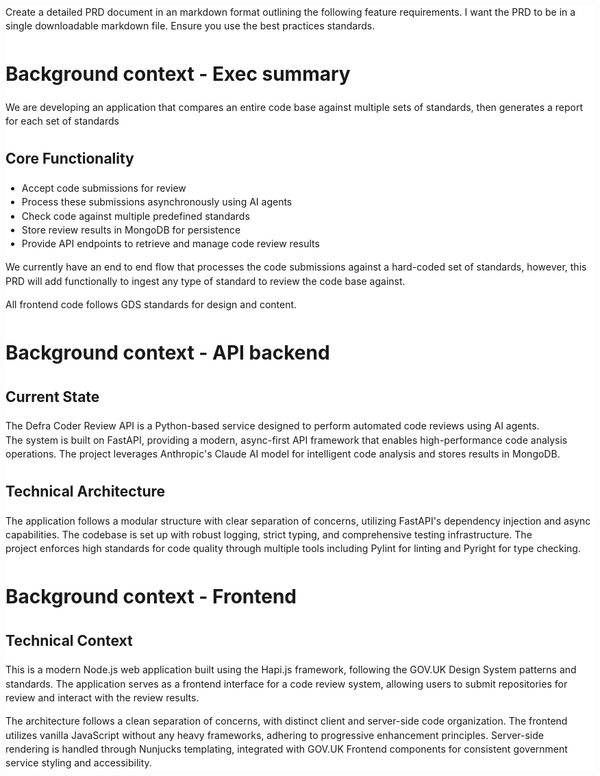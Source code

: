 Create a detailed PRD document in an markdown format outlining the following feature requirements.  I want the PRD to be in a single downloadable markdown file.  Ensure you use the best practices standards.

# Background context - Exec summary

We are developing an application that compares an entire code base against multiple sets of standards, then generates a report for each set of standards
## Core Functionality
- Accept code submissions for review
- Process these submissions asynchronously using AI agents
- Check code against multiple predefined standards
- Store review results in MongoDB for persistence
- Provide API endpoints to retrieve and manage code review results

We currently have an end to end flow that processes the code submissions against a hard-coded set of standards, however, this PRD will add functionally to ingest any type of standard to review the code base against.

All frontend code follows GDS standards for design and content.

# Background context - API backend

## Current State

The Defra Coder Review API is a Python-based service designed to perform automated code reviews using AI agents. The system is built on FastAPI, providing a modern, async-first API framework that enables high-performance code analysis operations. The project leverages Anthropic's Claude AI model for intelligent code analysis and stores results in MongoDB.
## Technical Architecture

The application follows a modular structure with clear separation of concerns, utilizing FastAPI's dependency injection and async capabilities. The codebase is set up with robust logging, strict typing, and comprehensive testing infrastructure. The project enforces high standards for code quality through multiple tools including Pylint for linting and Pyright for type checking.

# Background context - Frontend

## Technical Context

This is a modern Node.js web application built using the Hapi.js framework, following the GOV.UK Design System patterns and standards. The application serves as a frontend interface for a code review system, allowing users to submit repositories for review and interact with the review results.

The architecture follows a clean separation of concerns, with distinct client and server-side code organization. The frontend utilizes vanilla JavaScript without any heavy frameworks, adhering to progressive enhancement principles. Server-side rendering is handled through Nunjucks templating, integrated with GOV.UK Frontend components for consistent government service styling and accessibility.
